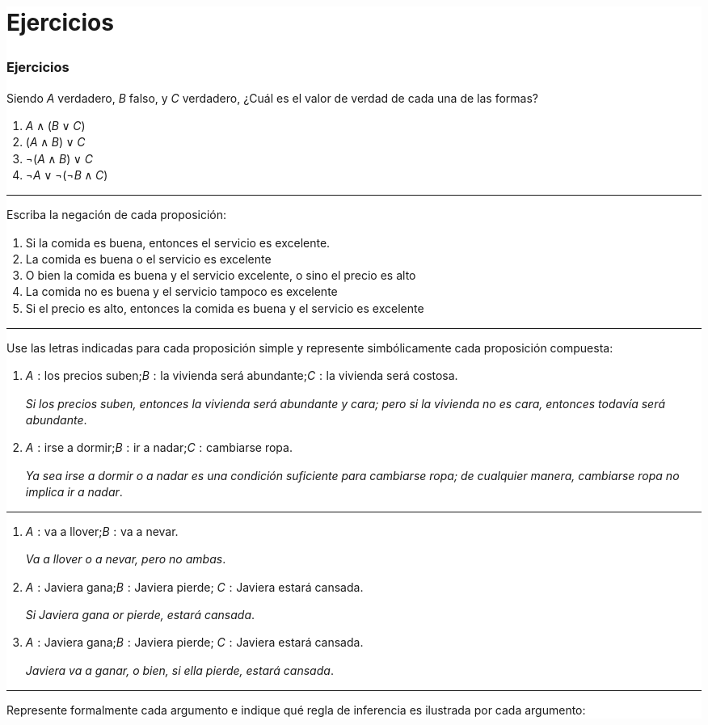 
# Ejercicios

### Ejercicios

Siendo $A$ verdadero, $B$ falso, y $C$ verdadero, ¿Cuál es el valor de verdad de cada una de las formas?

1. $A\land (B\lor C)$
2. $(A\land B)\lor C$
3. $\neg (A\land B)\lor C$
4. $\neg A\lor\neg(\neg B\land C)$

---

Escriba la negación de cada proposición:

1. Si la comida es buena, entonces el servicio es excelente.
1. La comida es buena o el servicio es excelente
1. O bien la comida es buena y el servicio excelente, o sino el precio es alto
1. La comida no es buena y el servicio tampoco es excelente
1. Si el precio es alto, entonces la comida es buena y el servicio es excelente 

---

Use las letras indicadas para cada proposición simple y represente simbólicamente cada proposición compuesta:

1. $A:\mbox{los precios suben}$;$B:\mbox{la vivienda será abundante}$;$C:\mbox{la vivienda será costosa}$. 

	*Si los precios suben, entonces la vivienda será abundante y cara; pero si la vivienda no es cara, entonces todavía será abundante*.

2. $A:\mbox{irse a dormir}$;$B:\mbox{ir a nadar}$;$C:\mbox{cambiarse ropa}$. 

	*Ya sea irse a dormir o a nadar es una condición suficiente para cambiarse ropa; de cualquier manera, cambiarse ropa no implica ir a nadar*.

---

1. $A:\mbox{va a llover}$;$B:\mbox{va a nevar}$. 

	*Va a llover o a nevar, pero no ambas*.
	
1. $A:\mbox{Javiera gana}$;$B:\mbox{Javiera pierde}$; $C:\mbox{Javiera estará cansada}$. 

	*Si Javiera gana or pierde, estará cansada*.
	
1. $A:\mbox{Javiera gana}$;$B:\mbox{Javiera pierde}$; $C:\mbox{Javiera estará cansada}$. 

	*Javiera va a ganar, o bien, si ella pierde, estará cansada*.

---

Represente formalmente cada argumento e indique qué regla de inferencia es ilustrada por cada argumento: 
